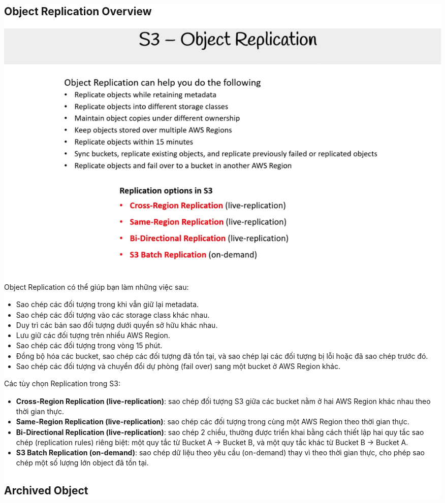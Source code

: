 ## Object Replication Overview

![introduction](../images/s3/s3-object-replication.png)

Object Replication có thể giúp bạn làm những việc sau:

- Sao chép các đối tượng trong khi vẫn giữ lại metadata.
- Sao chép các đối tượng vào các storage class khác nhau.
- Duy trì các bản sao đối tượng dưới quyền sở hữu khác nhau.
- Lưu giữ các đối tượng trên nhiều AWS Region.
- Sao chép các đối tượng trong vòng 15 phút.
- Đồng bộ hóa các bucket, sao chép các đối tượng đã tồn tại, và sao chép lại các đối tượng bị lỗi hoặc đã sao chép trước đó.
- Sao chép các đối tượng và chuyển đổi dự phòng (fail over) sang một bucket ở AWS Region khác.

Các tùy chọn Replication trong S3:

- **Cross-Region Replication (live-replication)**: sao chép đối tượng S3 giữa các bucket nằm ở hai AWS Region khác nhau theo thời gian thực.
- **Same-Region Replication (live-replication)**: sao chép các đối tượng trong cùng một AWS Region theo thời gian thực.
- **Bi-Directional Replication (live-replication)**: sao chép 2 chiều, thường được triển khai bằng cách thiết lập hai quy tắc sao chép (replication rules) riêng biệt: một quy tắc từ Bucket A -> Bucket B, và một quy tắc khác từ Bucket B -> Bucket A.
- **S3 Batch Replication (on-demand)**: sao chép dữ liệu theo yêu cầu (on-demand) thay vì theo thời gian thực, cho phép sao chép một số lượng lớn object đã tồn tại.

## Archived Object
